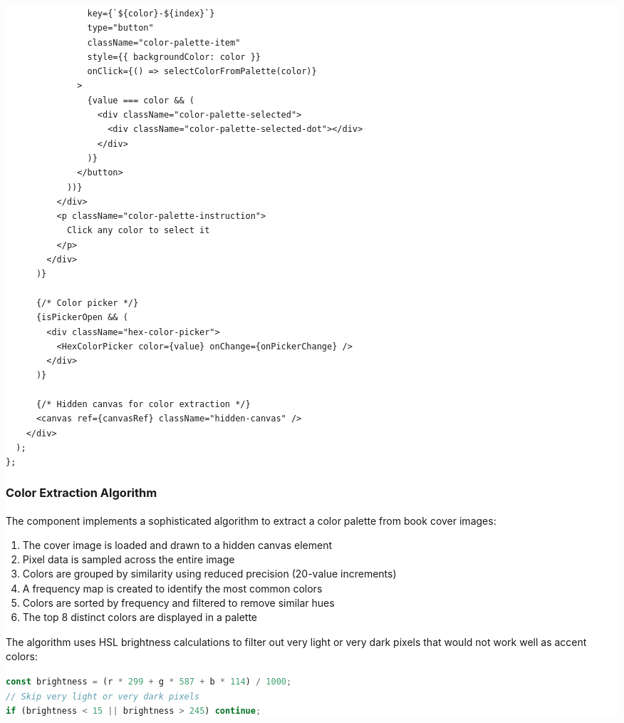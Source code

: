 ```tsx
                key={`${color}-${index}`}
                type="button"
                className="color-palette-item"
                style={{ backgroundColor: color }}
                onClick={() => selectColorFromPalette(color)}
              >
                {value === color && (
                  <div className="color-palette-selected">
                    <div className="color-palette-selected-dot"></div>
                  </div>
                )}
              </button>
            ))}
          </div>
          <p className="color-palette-instruction">
            Click any color to select it
          </p>
        </div>
      )}

      {/* Color picker */}
      {isPickerOpen && (
        <div className="hex-color-picker">
          <HexColorPicker color={value} onChange={onPickerChange} />
        </div>
      )}

      {/* Hidden canvas for color extraction */}
      <canvas ref={canvasRef} className="hidden-canvas" />
    </div>
  );
};
```

### Color Extraction Algorithm
The component implements a sophisticated algorithm to extract a color palette from book cover images:

1. The cover image is loaded and drawn to a hidden canvas element
2. Pixel data is sampled across the entire image
3. Colors are grouped by similarity using reduced precision (20-value increments)
4. A frequency map is created to identify the most common colors
5. Colors are sorted by frequency and filtered to remove similar hues
6. The top 8 distinct colors are displayed in a palette

The algorithm uses HSL brightness calculations to filter out very light or very dark pixels that would not work well as accent colors:

```typescript
const brightness = (r * 299 + g * 587 + b * 114) / 1000;
// Skip very light or very dark pixels
if (brightness < 15 || brightness > 245) continue;
```
